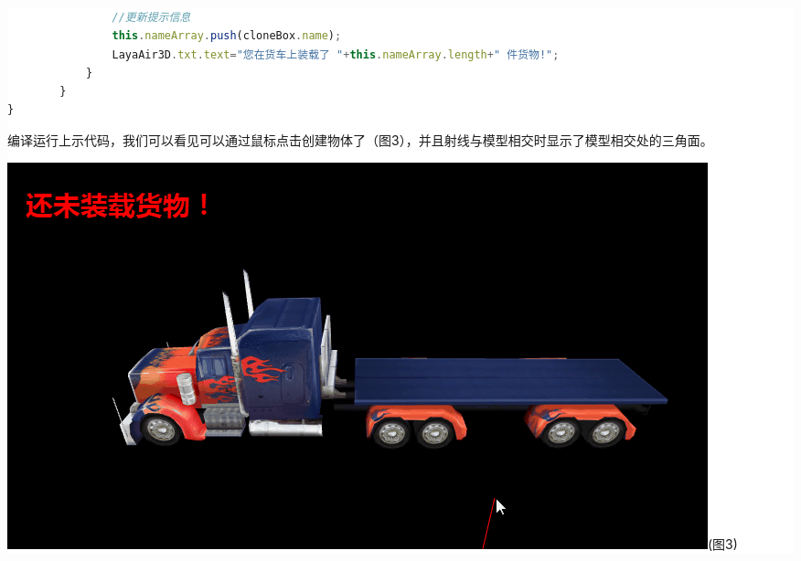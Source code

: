 ```typescript
				//更新提示信息
				this.nameArray.push(cloneBox.name);
				LayaAir3D.txt.text="您在货车上装载了 "+this.nameArray.length+" 件货物!";
			}
		}
}
```

编译运行上示代码，我们可以看见可以通过鼠标点击创建物体了（图3），并且射线与模型相交时显示了模型相交处的三角面。

![3](img/3.gif)(图3)</br>